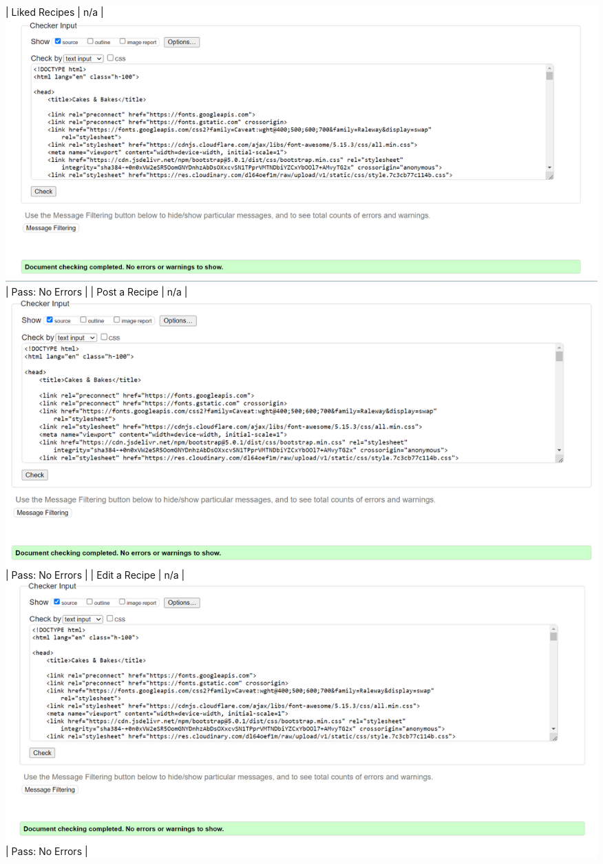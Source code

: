 | Liked Recipes | n/a | ![screenshot](documentation/validation/liked-recipes.png) | Pass: No Errors |
| Post a Recipe | n/a | ![screenshot](documentation/validation/post-recipe.png) | Pass: No Errors |
| Edit a Recipe | n/a | ![screenshot](documentation/validation/edit-recipe.png) | Pass: No Errors |